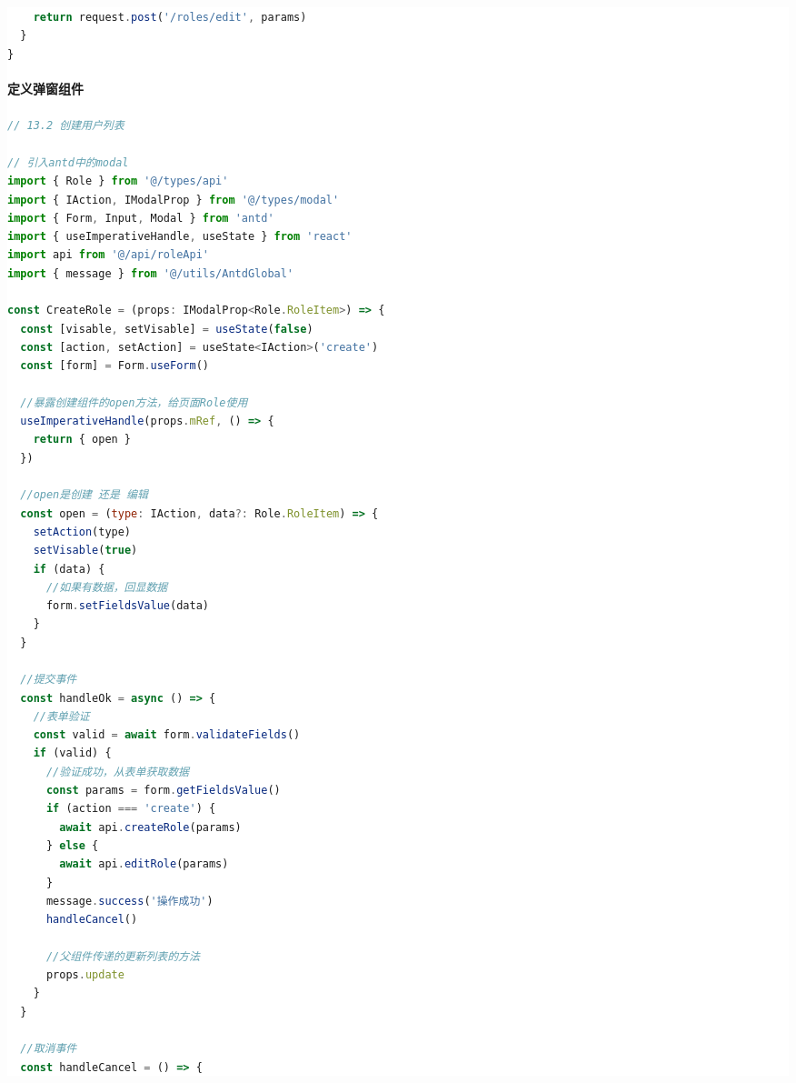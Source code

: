 ```js
    return request.post('/roles/edit', params)
  }
}

```





#### 定义弹窗组件

```js
// 13.2 创建用户列表

// 引入antd中的modal
import { Role } from '@/types/api'
import { IAction, IModalProp } from '@/types/modal'
import { Form, Input, Modal } from 'antd'
import { useImperativeHandle, useState } from 'react'
import api from '@/api/roleApi'
import { message } from '@/utils/AntdGlobal'

const CreateRole = (props: IModalProp<Role.RoleItem>) => {
  const [visable, setVisable] = useState(false)
  const [action, setAction] = useState<IAction>('create')
  const [form] = Form.useForm()

  //暴露创建组件的open方法，给页面Role使用
  useImperativeHandle(props.mRef, () => {
    return { open }
  })

  //open是创建 还是 编辑
  const open = (type: IAction, data?: Role.RoleItem) => {
    setAction(type)
    setVisable(true)
    if (data) {
      //如果有数据，回显数据
      form.setFieldsValue(data)
    }
  }

  //提交事件
  const handleOk = async () => {
    //表单验证
    const valid = await form.validateFields()
    if (valid) {
      //验证成功，从表单获取数据
      const params = form.getFieldsValue()
      if (action === 'create') {
        await api.createRole(params)
      } else {
        await api.editRole(params)
      }
      message.success('操作成功')
      handleCancel()

      //父组件传递的更新列表的方法
      props.update
    }
  }

  //取消事件
  const handleCancel = () => {
```